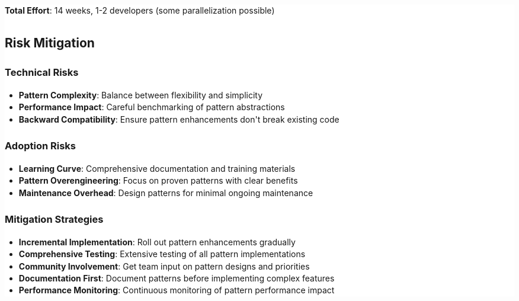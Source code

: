 **Total Effort**: 14 weeks, 1-2 developers (some parallelization possible)

## Risk Mitigation

### Technical Risks
- **Pattern Complexity**: Balance between flexibility and simplicity
- **Performance Impact**: Careful benchmarking of pattern abstractions
- **Backward Compatibility**: Ensure pattern enhancements don't break existing code

### Adoption Risks
- **Learning Curve**: Comprehensive documentation and training materials
- **Pattern Overengineering**: Focus on proven patterns with clear benefits
- **Maintenance Overhead**: Design patterns for minimal ongoing maintenance

### Mitigation Strategies
- **Incremental Implementation**: Roll out pattern enhancements gradually
- **Comprehensive Testing**: Extensive testing of all pattern implementations
- **Community Involvement**: Get team input on pattern designs and priorities
- **Documentation First**: Document patterns before implementing complex features
- **Performance Monitoring**: Continuous monitoring of pattern performance impact